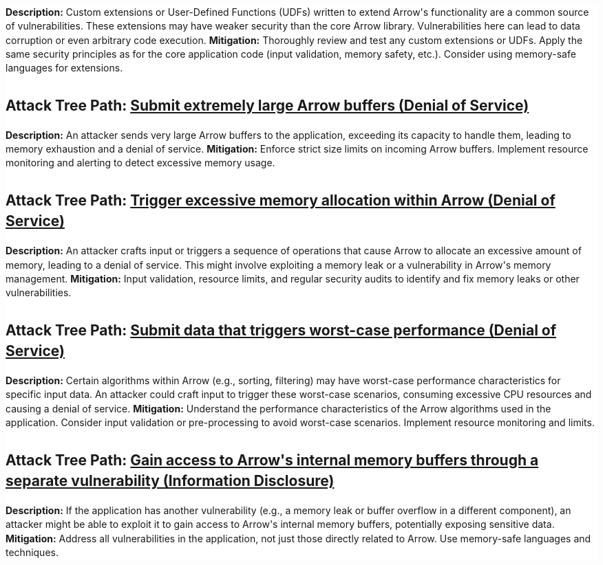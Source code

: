 **Description:** Custom extensions or User-Defined Functions (UDFs) written to extend Arrow's functionality are a common source of vulnerabilities.  These extensions may have weaker security than the core Arrow library.  Vulnerabilities here can lead to data corruption or even arbitrary code execution.
**Mitigation:**  Thoroughly review and test any custom extensions or UDFs.  Apply the same security principles as for the core application code (input validation, memory safety, etc.).  Consider using memory-safe languages for extensions.

## Attack Tree Path: [Submit extremely large Arrow buffers (Denial of Service)](./attack_tree_paths/submit_extremely_large_arrow_buffers__denial_of_service_.md)

**Description:** An attacker sends very large Arrow buffers to the application, exceeding its capacity to handle them, leading to memory exhaustion and a denial of service.
**Mitigation:**  Enforce strict size limits on incoming Arrow buffers.  Implement resource monitoring and alerting to detect excessive memory usage.

## Attack Tree Path: [Trigger excessive memory allocation within Arrow (Denial of Service)](./attack_tree_paths/trigger_excessive_memory_allocation_within_arrow__denial_of_service_.md)

**Description:** An attacker crafts input or triggers a sequence of operations that cause Arrow to allocate an excessive amount of memory, leading to a denial of service. This might involve exploiting a memory leak or a vulnerability in Arrow's memory management.
**Mitigation:**  Input validation, resource limits, and regular security audits to identify and fix memory leaks or other vulnerabilities.

## Attack Tree Path: [Submit data that triggers worst-case performance (Denial of Service)](./attack_tree_paths/submit_data_that_triggers_worst-case_performance__denial_of_service_.md)

**Description:**  Certain algorithms within Arrow (e.g., sorting, filtering) may have worst-case performance characteristics for specific input data.  An attacker could craft input to trigger these worst-case scenarios, consuming excessive CPU resources and causing a denial of service.
**Mitigation:**  Understand the performance characteristics of the Arrow algorithms used in the application.  Consider input validation or pre-processing to avoid worst-case scenarios.  Implement resource monitoring and limits.

## Attack Tree Path: [Gain access to Arrow's internal memory buffers through a separate vulnerability (Information Disclosure)](./attack_tree_paths/gain_access_to_arrow's_internal_memory_buffers_through_a_separate_vulnerability__information_disclos_a0fa4196.md)

**Description:** If the application has another vulnerability (e.g., a memory leak or buffer overflow in a different component), an attacker might be able to exploit it to gain access to Arrow's internal memory buffers, potentially exposing sensitive data.
**Mitigation:**  Address all vulnerabilities in the application, not just those directly related to Arrow.  Use memory-safe languages and techniques.
